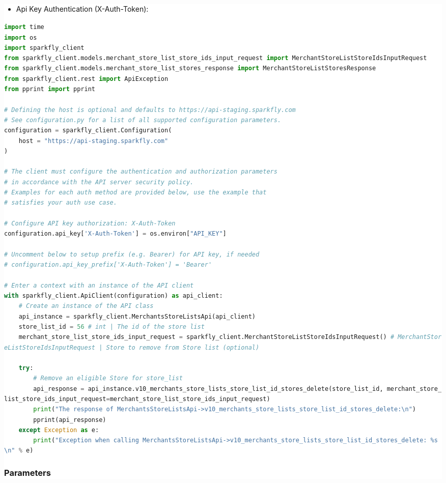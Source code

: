 * Api Key Authentication (X-Auth-Token):
```python
import time
import os
import sparkfly_client
from sparkfly_client.models.merchant_store_list_store_ids_input_request import MerchantStoreListStoreIdsInputRequest
from sparkfly_client.models.merchant_store_list_stores_response import MerchantStoreListStoresResponse
from sparkfly_client.rest import ApiException
from pprint import pprint

# Defining the host is optional and defaults to https://api-staging.sparkfly.com
# See configuration.py for a list of all supported configuration parameters.
configuration = sparkfly_client.Configuration(
    host = "https://api-staging.sparkfly.com"
)

# The client must configure the authentication and authorization parameters
# in accordance with the API server security policy.
# Examples for each auth method are provided below, use the example that
# satisfies your auth use case.

# Configure API key authorization: X-Auth-Token
configuration.api_key['X-Auth-Token'] = os.environ["API_KEY"]

# Uncomment below to setup prefix (e.g. Bearer) for API key, if needed
# configuration.api_key_prefix['X-Auth-Token'] = 'Bearer'

# Enter a context with an instance of the API client
with sparkfly_client.ApiClient(configuration) as api_client:
    # Create an instance of the API class
    api_instance = sparkfly_client.MerchantsStoreListsApi(api_client)
    store_list_id = 56 # int | The id of the store list
    merchant_store_list_store_ids_input_request = sparkfly_client.MerchantStoreListStoreIdsInputRequest() # MerchantStoreListStoreIdsInputRequest | Store to remove from Store list (optional)

    try:
        # Remove an eligible Store for store_list
        api_response = api_instance.v10_merchants_store_lists_store_list_id_stores_delete(store_list_id, merchant_store_list_store_ids_input_request=merchant_store_list_store_ids_input_request)
        print("The response of MerchantsStoreListsApi->v10_merchants_store_lists_store_list_id_stores_delete:\n")
        pprint(api_response)
    except Exception as e:
        print("Exception when calling MerchantsStoreListsApi->v10_merchants_store_lists_store_list_id_stores_delete: %s\n" % e)
```



### Parameters
